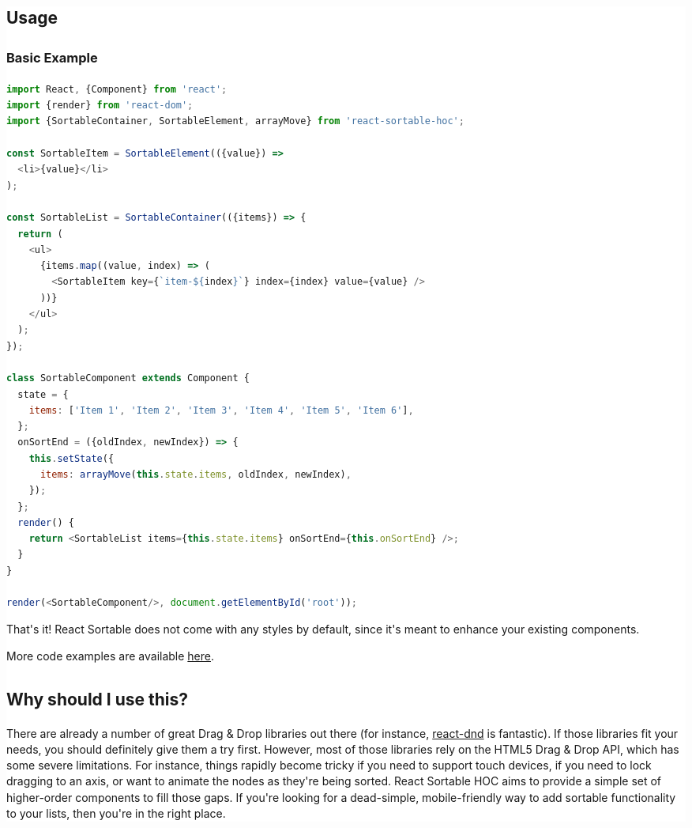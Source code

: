Usage
------------
### Basic Example

```js
import React, {Component} from 'react';
import {render} from 'react-dom';
import {SortableContainer, SortableElement, arrayMove} from 'react-sortable-hoc';

const SortableItem = SortableElement(({value}) =>
  <li>{value}</li>
);

const SortableList = SortableContainer(({items}) => {
  return (
    <ul>
      {items.map((value, index) => (
        <SortableItem key={`item-${index}`} index={index} value={value} />
      ))}
    </ul>
  );
});

class SortableComponent extends Component {
  state = {
    items: ['Item 1', 'Item 2', 'Item 3', 'Item 4', 'Item 5', 'Item 6'],
  };
  onSortEnd = ({oldIndex, newIndex}) => {
    this.setState({
      items: arrayMove(this.state.items, oldIndex, newIndex),
    });
  };
  render() {
    return <SortableList items={this.state.items} onSortEnd={this.onSortEnd} />;
  }
}

render(<SortableComponent/>, document.getElementById('root'));
```
That's it! React Sortable does not come with any styles by default, since it's meant to enhance your existing components.

More code examples are available [here](https://github.com/clauderic/react-sortable-hoc/blob/master/examples/).

Why should I use this?
--------------------
There are already a number of great Drag & Drop libraries out there (for instance, [react-dnd](https://github.com/gaearon/react-dnd/) is fantastic). If those libraries fit your needs, you should definitely give them a try first. However, most of those libraries rely on the HTML5 Drag & Drop API, which has some severe limitations. For instance, things rapidly become tricky if you need to support touch devices, if you need to lock dragging to an axis, or want to animate the nodes as they're being sorted. React Sortable HOC aims to provide a simple set of higher-order components to fill those gaps. If you're looking for a dead-simple, mobile-friendly way to add sortable functionality to your lists, then you're in the right place.
